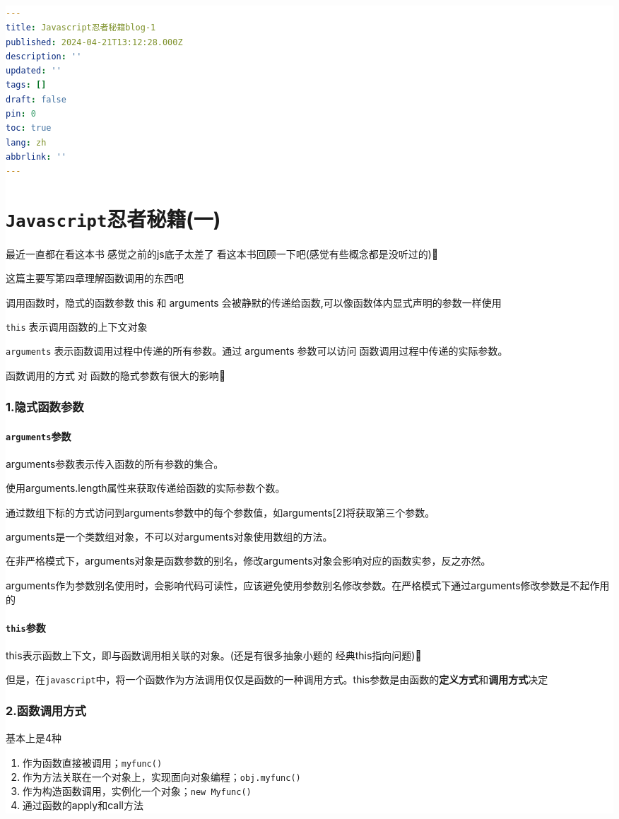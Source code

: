 ```yaml
---
title: Javascript忍者秘籍blog-1
published: 2024-04-21T13:12:28.000Z
description: ''
updated: ''
tags: []
draft: false
pin: 0
toc: true
lang: zh
abbrlink: ''
---
```


# `Javascript`忍者秘籍(一)

最近一直都在看这本书 感觉之前的js底子太差了 看这本书回顾一下吧(感觉有些概念都是没听过的):cactus:

这篇主要写第四章理解函数调用的东西吧

调用函数时，隐式的函数参数 this 和 arguments 会被静默的传递给函数,可以像函数体内显式声明的参数一样使用

`this` 表示调用函数的上下文对象

`arguments` 表示函数调用过程中传递的所有参数。通过 arguments 参数可以访问 函数调用过程中传递的实际参数。

函数调用的方式 对 函数的隐式参数有很大的影响:sake:

### 1.隐式函数参数

#### `arguments`参数

arguments参数表示传入函数的所有参数的集合。

使用arguments.length属性来获取传递给函数的实际参数个数。

通过数组下标的方式访问到arguments参数中的每个参数值，如arguments[2]将获取第三个参数。

arguments是一个类数组对象，不可以对arguments对象使用数组的方法。

在非严格模式下，arguments对象是函数参数的别名，修改arguments对象会影响对应的函数实参，反之亦然。

arguments作为参数别名使用时，会影响代码可读性，应该避免使用参数别名修改参数。在严格模式下通过arguments修改参数是不起作用的

#### `this`参数

this表示函数上下文，即与函数调用相关联的对象。(还是有很多抽象小题的 经典this指向问题):anger:

但是，在`javascript`中，将一个函数作为方法调用仅仅是函数的一种调用方式。this参数是由函数的**定义方式**和**调用方式**决定

### 2.函数调用方式

基本上是4种

1. 作为函数直接被调用；`myfunc()`
2. 作为方法关联在一个对象上，实现面向对象编程；`obj.myfunc()`
3. 作为构造函数调用，实例化一个对象；`new Myfunc()`
4. 通过函数的apply和call方法
